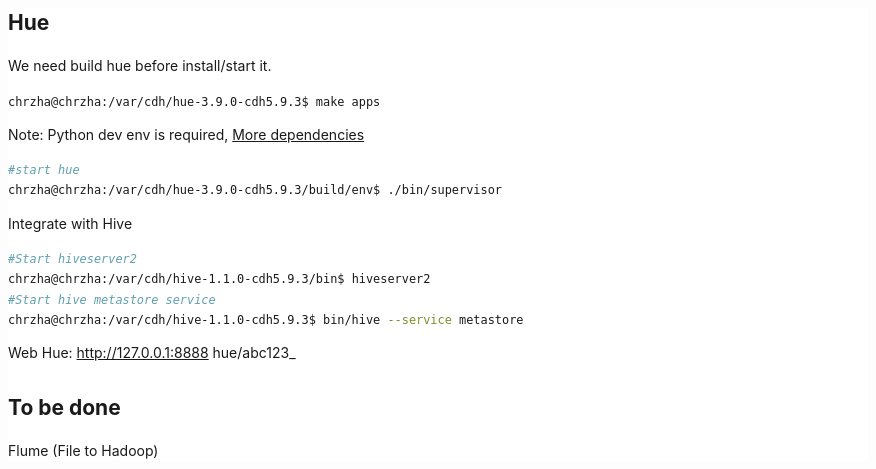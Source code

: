## Hue
We need build hue before install/start it.
```bash
chrzha@chrzha:/var/cdh/hue-3.9.0-cdh5.9.3$ make apps 
```
Note: Python dev env is required, [More dependencies]()

```bash
#start hue  
chrzha@chrzha:/var/cdh/hue-3.9.0-cdh5.9.3/build/env$ ./bin/supervisor  
```
Integrate with Hive
```bash
#Start hiveserver2  
chrzha@chrzha:/var/cdh/hive-1.1.0-cdh5.9.3/bin$ hiveserver2  
#Start hive metastore service  
chrzha@chrzha:/var/cdh/hive-1.1.0-cdh5.9.3$ bin/hive --service metastore  
```
Web Hue:
http://127.0.0.1:8888  hue/abc123_

## To be done
Flume (File to Hadoop)